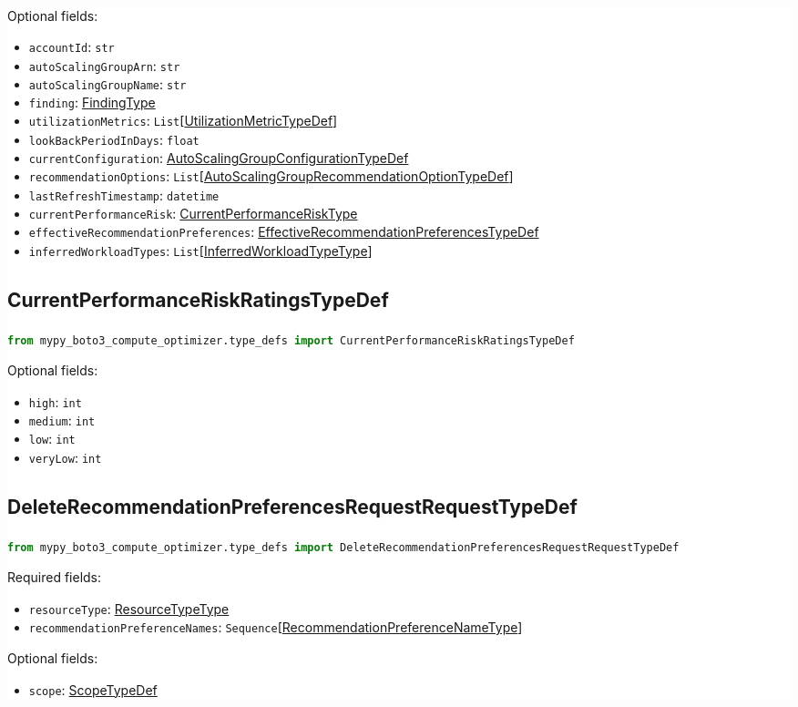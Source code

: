 Optional fields:

- `accountId`: `str`
- `autoScalingGroupArn`: `str`
- `autoScalingGroupName`: `str`
- `finding`: [FindingType](./literals.md#findingtype)
- `utilizationMetrics`:
  `List`\[[UtilizationMetricTypeDef](./type_defs.md#utilizationmetrictypedef)\]
- `lookBackPeriodInDays`: `float`
- `currentConfiguration`:
  [AutoScalingGroupConfigurationTypeDef](./type_defs.md#autoscalinggroupconfigurationtypedef)
- `recommendationOptions`:
  `List`\[[AutoScalingGroupRecommendationOptionTypeDef](./type_defs.md#autoscalinggrouprecommendationoptiontypedef)\]
- `lastRefreshTimestamp`: `datetime`
- `currentPerformanceRisk`:
  [CurrentPerformanceRiskType](./literals.md#currentperformancerisktype)
- `effectiveRecommendationPreferences`:
  [EffectiveRecommendationPreferencesTypeDef](./type_defs.md#effectiverecommendationpreferencestypedef)
- `inferredWorkloadTypes`:
  `List`\[[InferredWorkloadTypeType](./literals.md#inferredworkloadtypetype)\]

<a id="currentperformanceriskratingstypedef"></a>

## CurrentPerformanceRiskRatingsTypeDef

```python
from mypy_boto3_compute_optimizer.type_defs import CurrentPerformanceRiskRatingsTypeDef
```

Optional fields:

- `high`: `int`
- `medium`: `int`
- `low`: `int`
- `veryLow`: `int`

<a id="deleterecommendationpreferencesrequestrequesttypedef"></a>

## DeleteRecommendationPreferencesRequestRequestTypeDef

```python
from mypy_boto3_compute_optimizer.type_defs import DeleteRecommendationPreferencesRequestRequestTypeDef
```

Required fields:

- `resourceType`: [ResourceTypeType](./literals.md#resourcetypetype)
- `recommendationPreferenceNames`:
  `Sequence`\[[RecommendationPreferenceNameType](./literals.md#recommendationpreferencenametype)\]

Optional fields:

- `scope`: [ScopeTypeDef](./type_defs.md#scopetypedef)
